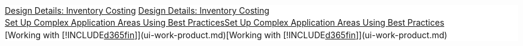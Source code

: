  <span data-ttu-id="8dbce-143">[Design Details: Inventory Costing](design-details-inventory-costing.md) </span><span class="sxs-lookup"><span data-stu-id="8dbce-143">[Design Details: Inventory Costing](design-details-inventory-costing.md) </span></span>  
 [<span data-ttu-id="8dbce-144">Set Up Complex Application Areas Using Best Practices</span><span class="sxs-lookup"><span data-stu-id="8dbce-144">Set Up Complex Application Areas Using Best Practices</span></span>](set-up-complex-application-areas-using-best-practices.md)  
 <span data-ttu-id="8dbce-145">[Working with [!INCLUDE[d365fin](includes/d365fin_md.md)]](ui-work-product.md)</span><span class="sxs-lookup"><span data-stu-id="8dbce-145">[Working with [!INCLUDE[d365fin](includes/d365fin_md.md)]](ui-work-product.md)</span></span>
